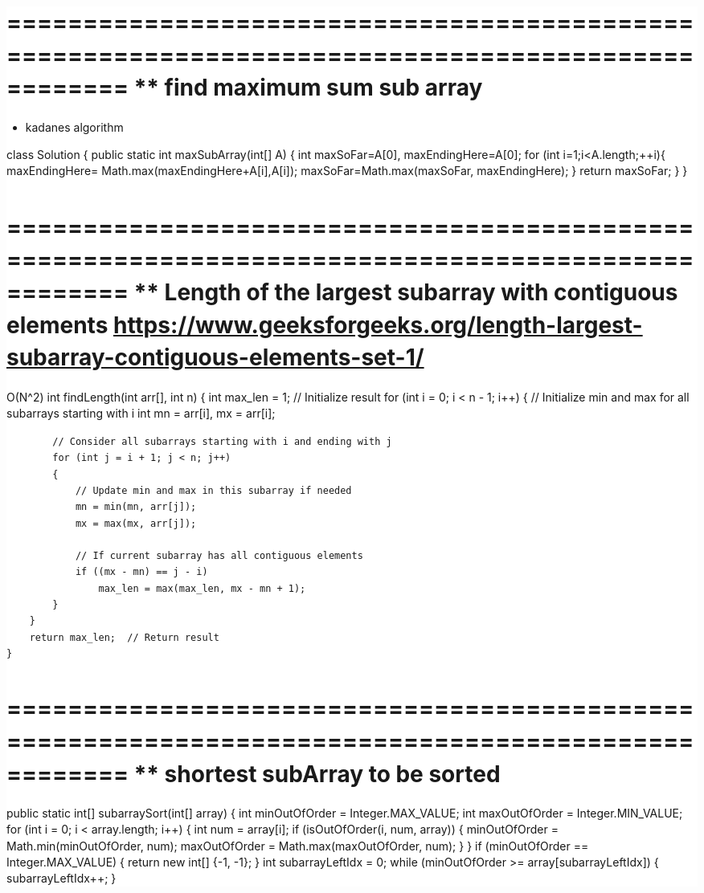 
==================================================================================================
** find maximum sum sub array
==================================================================================================

- kadanes algorithm

class Solution {
    public static int maxSubArray(int[] A) {
        int maxSoFar=A[0], maxEndingHere=A[0];
        for (int i=1;i<A.length;++i){
            maxEndingHere= Math.max(maxEndingHere+A[i],A[i]);
            maxSoFar=Math.max(maxSoFar, maxEndingHere);	
        }
        return maxSoFar;
    }
}


==================================================================================================
** Length of the largest subarray with contiguous elements
 https://www.geeksforgeeks.org/length-largest-subarray-contiguous-elements-set-1/
==================================================================================================
O(N^2)
int findLength(int arr[], int n)
    {
        int max_len = 1;  // Initialize result
        for (int i = 0; i < n - 1; i++)
        {
            // Initialize min and max for all subarrays starting with i
            int mn = arr[i], mx = arr[i];
 
            // Consider all subarrays starting with i and ending with j
            for (int j = i + 1; j < n; j++)
            {
                // Update min and max in this subarray if needed
                mn = min(mn, arr[j]);
                mx = max(mx, arr[j]);
 
                // If current subarray has all contiguous elements
                if ((mx - mn) == j - i)
                    max_len = max(max_len, mx - mn + 1);
            }
        }
        return max_len;  // Return result
    }


==================================================================================================
** shortest subArray to be sorted
==================================================================================================
public static int[] subarraySort(int[] array) {
	int minOutOfOrder = Integer.MAX_VALUE;
	int maxOutOfOrder = Integer.MIN_VALUE;
	for (int i = 0; i < array.length; i++) {
		int num = array[i];
		if (isOutOfOrder(i, num, array)) {
		minOutOfOrder = Math.min(minOutOfOrder, num);
		maxOutOfOrder = Math.max(maxOutOfOrder, num);
		}
	}
	if (minOutOfOrder == Integer.MAX_VALUE) {
	    return new int[] {-1, -1};
	}
	int subarrayLeftIdx = 0;
	while (minOutOfOrder >= array[subarrayLeftIdx]) {
	    subarrayLeftIdx++;
	}